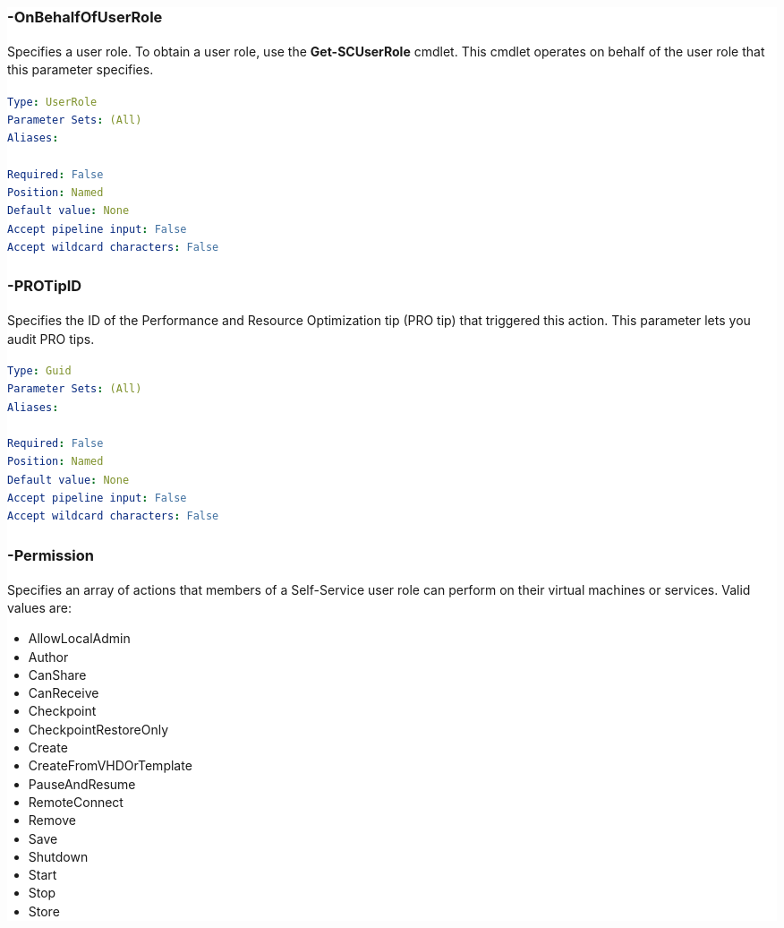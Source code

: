 ### -OnBehalfOfUserRole
Specifies a user role.
To obtain a user role, use the **Get-SCUserRole** cmdlet.
This cmdlet operates on behalf of the user role that this parameter specifies.

```yaml
Type: UserRole
Parameter Sets: (All)
Aliases: 

Required: False
Position: Named
Default value: None
Accept pipeline input: False
Accept wildcard characters: False
```

### -PROTipID
Specifies the ID of the Performance and Resource Optimization tip (PRO tip) that triggered this action.
This parameter lets you audit PRO tips.

```yaml
Type: Guid
Parameter Sets: (All)
Aliases: 

Required: False
Position: Named
Default value: None
Accept pipeline input: False
Accept wildcard characters: False
```

### -Permission
Specifies an array of actions that members of a Self-Service user role can perform on their virtual machines or services.
Valid values are: 

- AllowLocalAdmin 
- Author 
- CanShare 
- CanReceive 
- Checkpoint 
- CheckpointRestoreOnly 
- Create 
- CreateFromVHDOrTemplate 
- PauseAndResume 
- RemoteConnect 
- Remove 
- Save 
- Shutdown 
- Start 
- Stop 
- Store 
